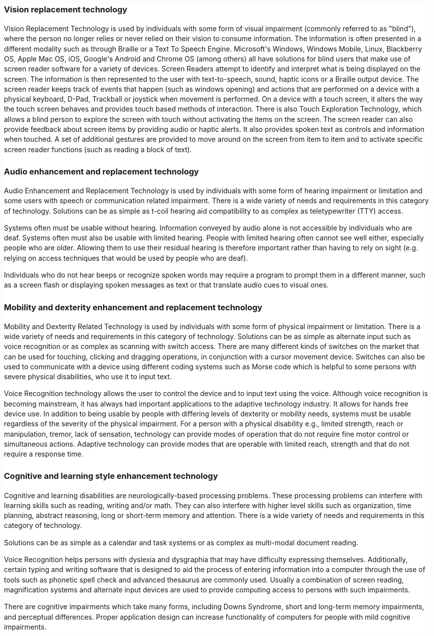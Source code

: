 <h3 id="vision-replacement">Vision replacement technology</h3>
<p>Vision Replacement Technology is used by individuals with some form of visual impairment (commonly referred to as &quot;blind&quot;), where the person no longer relies or never relied on their vision to consume information. The information is often presented in a different modality such as through Braille or a Text To Speech Engine. Microsoft's Windows, Windows Mobile, Linux, Blackberry OS, Apple Mac OS, iOS, Google's Android and Chrome OS (among others) all have solutions for blind users that make use of screen reader software for a variety of devices. Screen Readers attempt to identify and interpret what is being displayed on the screen. The information is then represented to the user with text-to-speech, sound, haptic icons or a Braille output device. The screen reader keeps track of events that happen (such as windows opening) and actions that are performed on a device with a physical keyboard, D-Pad, Trackball or joystick when movement is performed. On a device with a touch screen, it alters the way the touch screen behaves and provides touch based methods of interaction. There is also Touch Exploration Technology, which allows a blind person to explore the screen with touch without activating the items on the screen. The screen reader can also provide feedback about screen items by providing audio or haptic alerts. It also provides spoken text as controls and information when touched. A set of additional gestures are provided to move around on the screen from item to item and to activate specific screen reader functions (such as reading a block of text).</p>

<h3 id="audio">Audio enhancement and replacement technology</h3>
<p>Audio Enhancement and Replacement Technology is used by individuals with some form of hearing impairment or limitation and some users with speech or communication related impairment. There is a wide variety of needs and requirements in this category of technology. Solutions can be as simple as t-coil hearing aid compatibility to as complex as teletypewriter (TTY) access.</p>
<p>Systems often must be usable without hearing. Information conveyed by audio alone is not accessible by individuals who are deaf. Systems often must also be usable with limited hearing. People with limited hearing often cannot see well either, especially people who are older. Allowing them to use their residual hearing is therefore important rather than having to rely on sight (e.g. relying on access techniques that would be used by people who are deaf). </p>
<p>Individuals who do not hear beeps or recognize spoken words may require a program to prompt them in a different manner, such as a screen flash or displaying spoken messages as text or that translate audio cues to visual ones.</p>

<h3 id="mobility-and-dexterity">Mobility and dexterity enhancement and replacement technology</h3>
<p>Mobility and Dexterity Related Technology is used by individuals with some form of physical impairment or limitation. There is a wide variety of needs and requirements in this category of technology. Solutions can be as simple as alternate input such as voice recognition or as complex as scanning with switch access. There are many different kinds of switches on the market that can be used for touching, clicking and dragging operations, in conjunction with a cursor movement device. Switches can also be used to communicate with a device using different coding systems such as Morse code which is helpful to some persons with severe physical disabilities, who use it to input text.</p>
<p>Voice Recognition technology allows the user to control the device and to input text using the voice. Although voice recognition is becoming mainstream, it has always had important applications to the adaptive technology industry. It allows for hands free device use. In addition to being usable by people with differing levels of dexterity or mobility needs, systems must be usable regardless of the severity of the physical impairment. For a person with a physical disability e.g., limited strength, reach or manipulation, tremor, lack of sensation, technology can provide modes of operation that do not require fine motor control or simultaneous actions. Adaptive technology can provide modes that are operable with limited reach, strength and that do not require a response time.</p>

<h3 id="cognitive-and-learning">Cognitive and learning style enhancement technology</h3>
<p>Cognitive and learning disabilities are neurologically-based processing problems. These processing problems can interfere with learning skills such as reading, writing and/or math. They can also interfere with higher level skills such as organization, time planning, abstract reasoning, long or short-term memory and attention. There is a wide variety of needs and requirements in this category of technology.</p>
<p>Solutions can be as simple as a calendar and task systems or as complex as multi-modal document reading.</p>
<p>Voice Recognition helps persons with dyslexia and dysgraphia that may have difficulty expressing themselves. Additionally, certain typing and writing software that is designed to aid the process of entering information into a computer through the use of tools such as phonetic spell check and advanced thesaurus are commonly used. Usually a combination of screen reading, magnification systems and alternate input devices are used to provide computing access to persons with such impairments.</p>
<p>There are cognitive impairments which take many forms, including Downs Syndrome, short and long-term memory impairments, and perceptual differences. Proper application design can increase functionality of computers for people with mild cognitive impairments.</p>